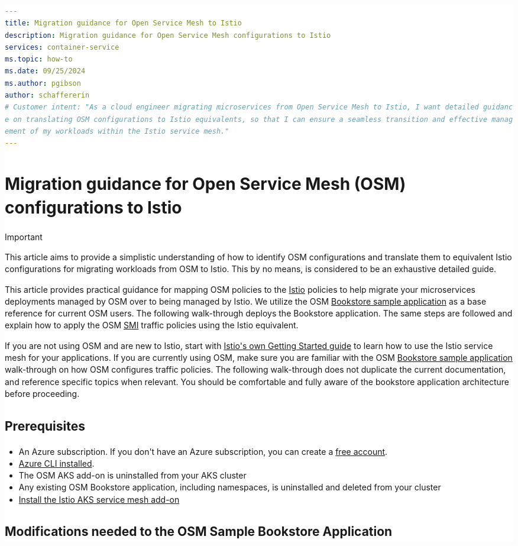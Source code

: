 ```yaml
---
title: Migration guidance for Open Service Mesh to Istio
description: Migration guidance for Open Service Mesh configurations to Istio
services: container-service
ms.topic: how-to
ms.date: 09/25/2024
ms.author: pgibson
author: schaffererin
# Customer intent: "As a cloud engineer migrating microservices from Open Service Mesh to Istio, I want detailed guidance on translating OSM configurations to Istio equivalents, so that I can ensure a seamless transition and effective management of my workloads within the Istio service mesh."
---
```


# Migration guidance for Open Service Mesh (OSM) configurations to Istio

> [!IMPORTANT]
> This article aims to provide a simplistic understanding of how to identify OSM configurations and translate them to equivalent Istio configurations for migrating workloads from OSM to Istio. This by no means, is considered to be an exhaustive detailed guide.

This article provides practical guidance for mapping OSM policies to the [Istio](https://istio.io/) policies to help migrate your microservices deployments managed by OSM over to being managed by Istio. We utilize the OSM [Bookstore sample application](https://docs.openservicemesh.io/docs/getting_started/install_apps/) as a base reference for current OSM users. The following walk-through deploys the Bookstore application. The same steps are followed and explain how to apply the OSM [SMI](https://smi-spec.io/) traffic policies using the Istio equivalent.

If you are not using OSM and are new to Istio, start with [Istio's own Getting Started guide](https://istio.io/latest/docs/setup/getting-started/) to learn how to use the Istio service mesh for your applications. If you are currently using OSM, make sure you are familiar with the OSM [Bookstore sample application](https://docs.openservicemesh.io/docs/getting_started/install_apps/) walk-through on how OSM configures traffic policies. The following walk-through does not duplicate the current documentation, and reference specific topics when relevant. You should be comfortable and fully aware of the bookstore application architecture before proceeding.

## Prerequisites

- An Azure subscription. If you don't have an Azure subscription, you can create a [free account](https://azure.microsoft.com/free).
- [Azure CLI installed](/cli/azure/install-azure-cli).
- The OSM AKS add-on is uninstalled from your AKS cluster
- Any existing OSM Bookstore application, including namespaces, is uninstalled and deleted from your cluster
- [Install the Istio AKS service mesh add-on](istio-deploy-addon.md)

## Modifications needed to the OSM Sample Bookstore Application
